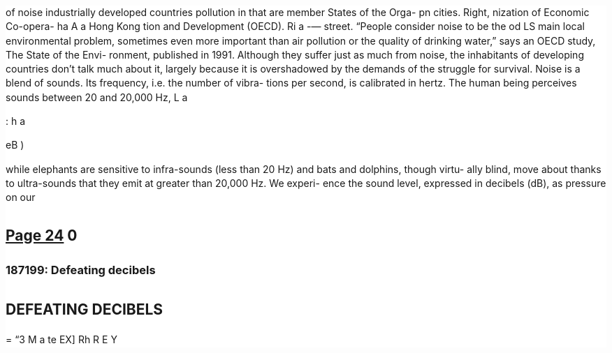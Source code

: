  
of noise industrially developed countries 
pollution in that are member States of the Orga- pn 
cities. Right, nization of Economic Co-opera- ha A 
a Hong Kong tion and Development (OECD). Ri a -— 
street. “People consider noise to be the od LS 
main local environmental 
problem, sometimes even more 
important than air pollution or the 
quality of drinking water,” says an 
OECD study, The State of the Envi- 
ronment, published in 1991. 
Although they suffer just as much 
from noise, the inhabitants of 
developing countries don’t talk 
much about it, largely because it 
is overshadowed by the demands of 
the struggle for survival. 
Noise is a blend of sounds. Its 
frequency, i.e. the number of vibra- 
tions per second, is calibrated in 
hertz. The human being perceives 
sounds between 20 and 20,000 Hz, 
L
a
 
: 
h
a
 
eB
) 
   
     
  
while elephants are sensitive to 
infra-sounds (less than 20 Hz) and 
bats and dolphins, though virtu- 
ally blind, move about thanks to 
ultra-sounds that they emit at 
greater than 20,000 Hz. We experi- 
ence the sound level, expressed in 
decibels (dB), as pressure on our 
  
  
 

## [Page 24](https://demo.humlab.umu.se/courier/096815engo.pdf#page=24) 0

### 187199: Defeating decibels

DEFEATING DECIBELS 
- 
= 
“3 
M 
a 
te 
EX] 
Rh 
R
E
Y
 